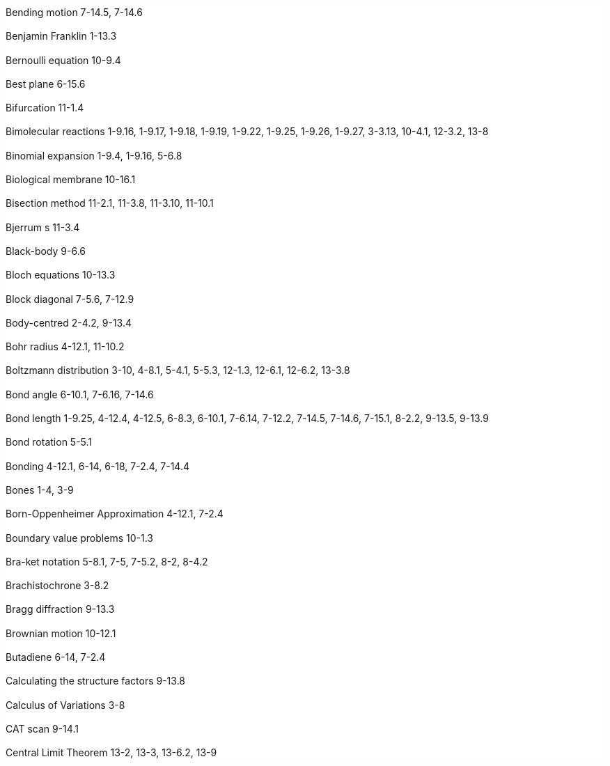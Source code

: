 Bending motion    7-14.5,   7-14.6
 
Benjamin Franklin    1-13.3
 
Bernoulli equation    10-9.4
 
Best plane    6-15.6
 
Bifurcation    11-1.4
 
Bimolecular reactions    1-9.16,   1-9.17,   1-9.18,   1-9.19,   1-9.22,   1-9.25,   1-9.26,   1-9.27,   3-3.13,   10-4.1,   12-3.2,   13-8
 
Binomial expansion    1-9.4,   1-9.16,   5-6.8
 
Biological membrane    10-16.1
 
Bisection method    11-2.1,   11-3.8,   11-3.10,   11-10.1
 
Bjerrum s    11-3.4
 
Black-body    9-6.6
 
Bloch equations    10-13.3
 
Block diagonal    7-5.6,   7-12.9
 
Body-centred    2-4.2,   9-13.4
 
Bohr radius    4-12.1,   11-10.2
 
Boltzmann distribution    3-10,   4-8.1,   5-4.1,   5-5.3,   12-1.3,   12-6.1,   12-6.2,   13-3.8
 
Bond angle    6-10.1,   7-6.16,   7-14.6
 
Bond length    1-9.25,   4-12.4,   4-12.5,   6-8.3,   6-10.1,   7-6.14,   7-12.2,   7-14.5,   7-14.6,   7-15.1,   8-2.2,   9-13.5,   9-13.9
 
Bond rotation    5-5.1
 
Bonding    4-12.1,   6-14,   6-18,   7-2.4,   7-14.4
 
Bones    1-4,   3-9
 
Born-Oppenheimer Approximation    4-12.1,   7-2.4
 
Boundary value problems    10-1.3
 
Bra-ket notation    5-8.1,   7-5,   7-5.2,   8-2,   8-4.2
 
Brachistochrone    3-8.2
 
Bragg diffraction    9-13.3
 
Brownian motion    10-12.1
 
Butadiene    6-14,   7-2.4
 
Calculating the structure factors    9-13.8
 
Calculus of Variations    3-8
 
CAT scan    9-14.1
 
Central Limit Theorem    13-2,   13-3,   13-6.2,   13-9
 